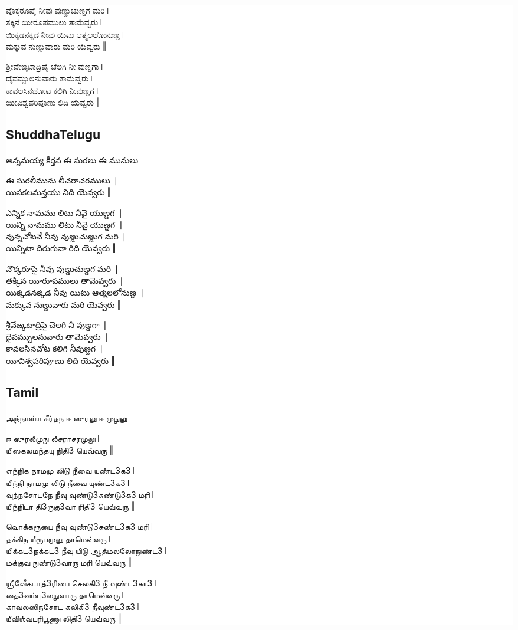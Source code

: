 ವೊಕ್ಕರೂಪೈ ನೀವು ವುಣ್ಡುಚುಣ್ಡಗ ಮರಿ ❘  
ತಕ್ಕಿನ ಯೀರೂಪಮುಲು ತಾಮೆವ್ವರು ❘  
ಯಿಕ್ಕಡನಕ್ಕಡ ನೀವು ಯಿಟು ಆತ್ಮಲಲೋನುಣ್ಡ ❘  
ಮಕ್ಕುವ ನುಣ್ಡುವಾರು ಮರಿ ಯೆವ್ವರು ‖  

ಶ್ರೀವೇಙ್ಕಟಾದ್ರಿಪೈ ಚೆಲಗಿ ನೀ ವುಣ್ಡಗಾ ❘  
ದೈವಮ್ಬುಲನುವಾರು ತಾಮೆವ್ವರು ❘  
ಕಾವಲಸಿನಚೋಟ ಕಲಿಗಿ ನೀವುಣ್ಡಗ ❘  
ಯೀವಿಶ್ವಪರಿಪೂಣು ಲಿದಿ ಯೆವ್ವರು ‖  


## ShuddhaTelugu

అన్నమయ్య కీర్తన ఈ సురలు ఈ మునులు  

ఈ సురలీమును లీచరాచరములు ❘  
యిసకలమన్తయు నిది యెవ్వరు ‖  

ఎన్నిక నామము లిటు నీవై యుణ్డగ ❘  
యిన్ని నామము లిటు నీవై యుణ్డగ ❘  
వున్నచోటనే నీవు వుణ్డుచుణ్డుగ మరి ❘  
యిన్నిటా దిరుగువా రిది యెవ్వరు ‖  

వొక్కరూపై నీవు వుణ్డుచుణ్డగ మరి ❘  
తక్కిన యీరూపములు తామెవ్వరు ❘  
యిక్కడనక్కడ నీవు యిటు ఆత్మలలోనుణ్డ ❘  
మక్కువ నుణ్డువారు మరి యెవ్వరు ‖  

శ్రీవేఙ్కటాద్రిపై చెలగి నీ వుణ్డగా ❘  
దైవమ్బులనువారు తామెవ్వరు ❘  
కావలసినచోట కలిగి నీవుణ్డగ ❘  
యీవిశ్వపరిపూణు లిది యెవ్వరు ‖  


## Tamil

அந்நமய்ய கீர்தந ஈ ஸுரலு ஈ முநுலு  

ஈ ஸுரலீமுநு லீசராசரமுலு ❘  
யிஸகலமந்தயு நிதி3 யெவ்வரு ‖  

எந்நிக நாமமு லிடு நீவை யுண்ட3க3 ❘  
யிந்நி நாமமு லிடு நீவை யுண்ட3க3 ❘  
வுந்நசோடநே நீவு வுண்டு3சுண்டு3க3 மரி ❘  
யிந்நிடா தி3ருகு3வா ரிதி3 யெவ்வரு ‖  

வொக்கரூபை நீவு வுண்டு3சுண்ட3க3 மரி ❘  
தக்கிந யீரூபமுலு தாமெவ்வரு ❘  
யிக்கட3நக்கட3 நீவு யிடு ஆத்மலலோநுண்ட3 ❘  
மக்குவ நுண்டு3வாரு மரி யெவ்வரு ‖  

ஶ்ரீவேஂகடாத்3ரிபை செலகி3 நீ வுண்ட3கா3 ❘  
தை3வம்பு3லநுவாரு தாமெவ்வரு ❘  
காவலஸிநசோட கலிகி3 நீவுண்ட3க3 ❘  
யீவிஶ்வபரிபூணு லிதி3 யெவ்வரு ‖  
